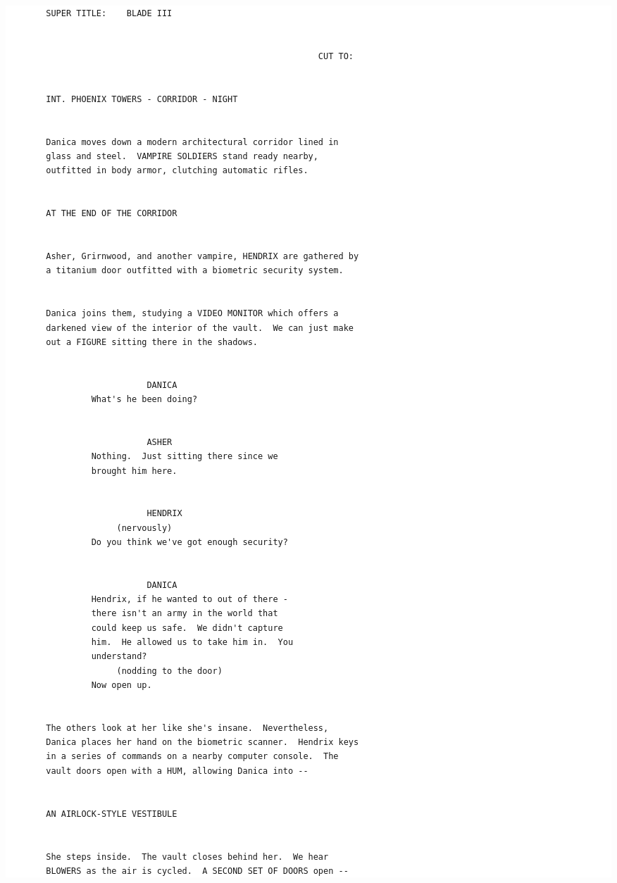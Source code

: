 
            SUPER TITLE:	BLADE III


                                                                  CUT TO:


            INT. PHOENIX TOWERS - CORRIDOR - NIGHT


            Danica moves down a modern architectural corridor lined in
            glass and steel.  VAMPIRE SOLDIERS stand ready nearby,
            outfitted in body armor, clutching automatic rifles.


            AT THE END OF THE CORRIDOR


            Asher, Grirnwood, and another vampire, HENDRIX are gathered by
            a titanium door outfitted with a biometric security system.


            Danica joins them, studying a VIDEO MONITOR which offers a
            darkened view of the interior of the vault.  We can just make
            out a FIGURE sitting there in the shadows.


                                DANICA
                     What's he been doing?


                                ASHER
                     Nothing.  Just sitting there since we
                     brought him here.


                                HENDRIX
                          (nervously)
                     Do you think we've got enough security?


                                DANICA
                     Hendrix, if he wanted to out of there -
                     there isn't an army in the world that
                     could keep us safe.  We didn't capture
                     him.  He allowed us to take him in.  You
                     understand?
                          (nodding to the door)
                     Now open up.


            The others look at her like she's insane.  Nevertheless,
            Danica places her hand on the biometric scanner.  Hendrix keys
            in a series of commands on a nearby computer console.  The
            vault doors open with a HUM, allowing Danica into --


            AN AIRLOCK-STYLE VESTIBULE


            She steps inside.  The vault closes behind her.  We hear
            BLOWERS as the air is cycled.  A SECOND SET OF DOORS open --

